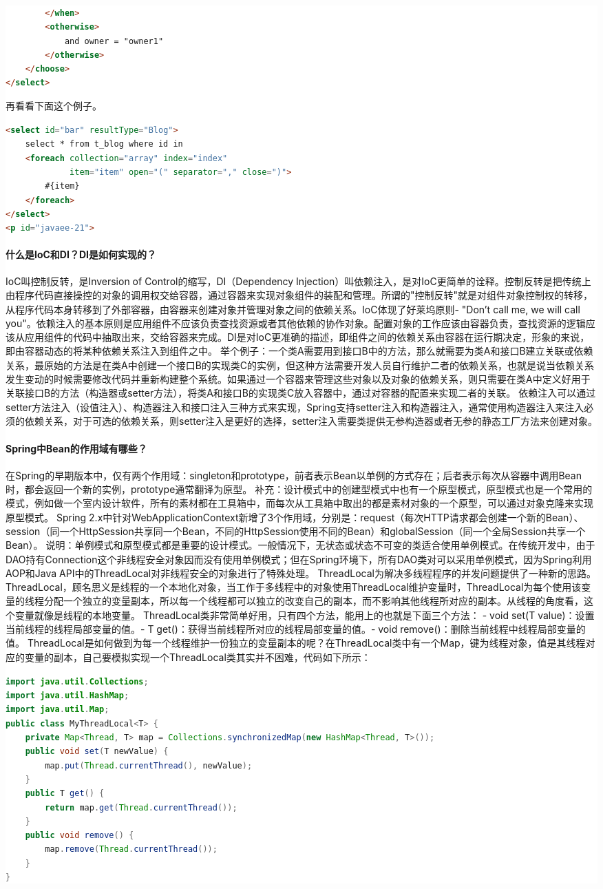 ```html
        </when>
        <otherwise>
            and owner = "owner1"
        </otherwise>
    </choose>
</select>
```
再看看下面这个例子。
```html
<select id="bar" resultType="Blog">
    select * from t_blog where id in
    <foreach collection="array" index="index"
             item="item" open="(" separator="," close=")">
        #{item}
    </foreach>
</select>
<p id="javaee-21">
```
#### 什么是IoC和DI？DI是如何实现的？

IoC叫控制反转，是Inversion of Control的缩写，DI（Dependency Injection）叫依赖注入，是对IoC更简单的诠释。控制反转是把传统上由程序代码直接操控的对象的调用权交给容器，通过容器来实现对象组件的装配和管理。所谓的"控制反转"就是对组件对象控制权的转移，从程序代码本身转移到了外部容器，由容器来创建对象并管理对象之间的依赖关系。IoC体现了好莱坞原则- "Don’t call me, we will call you"。依赖注入的基本原则是应用组件不应该负责查找资源或者其他依赖的协作对象。配置对象的工作应该由容器负责，查找资源的逻辑应该从应用组件的代码中抽取出来，交给容器来完成。DI是对IoC更准确的描述，即组件之间的依赖关系由容器在运行期决定，形象的来说，即由容器动态的将某种依赖关系注入到组件之中。
举个例子：一个类A需要用到接口B中的方法，那么就需要为类A和接口B建立关联或依赖关系，最原始的方法是在类A中创建一个接口B的实现类C的实例，但这种方法需要开发人员自行维护二者的依赖关系，也就是说当依赖关系发生变动的时候需要修改代码并重新构建整个系统。如果通过一个容器来管理这些对象以及对象的依赖关系，则只需要在类A中定义好用于关联接口B的方法（构造器或setter方法），将类A和接口B的实现类C放入容器中，通过对容器的配置来实现二者的关联。
依赖注入可以通过setter方法注入（设值注入）、构造器注入和接口注入三种方式来实现，Spring支持setter注入和构造器注入，通常使用构造器注入来注入必须的依赖关系，对于可选的依赖关系，则setter注入是更好的选择，setter注入需要类提供无参构造器或者无参的静态工厂方法来创建对象。

<p id="javaee-22">

#### Spring中Bean的作用域有哪些？

在Spring的早期版本中，仅有两个作用域：singleton和prototype，前者表示Bean以单例的方式存在；后者表示每次从容器中调用Bean时，都会返回一个新的实例，prototype通常翻译为原型。
补充：设计模式中的创建型模式中也有一个原型模式，原型模式也是一个常用的模式，例如做一个室内设计软件，所有的素材都在工具箱中，而每次从工具箱中取出的都是素材对象的一个原型，可以通过对象克隆来实现原型模式。
Spring 2.x中针对WebApplicationContext新增了3个作用域，分别是：request（每次HTTP请求都会创建一个新的Bean）、session（同一个HttpSession共享同一个Bean，不同的HttpSession使用不同的Bean）和globalSession（同一个全局Session共享一个Bean）。
说明：单例模式和原型模式都是重要的设计模式。一般情况下，无状态或状态不可变的类适合使用单例模式。在传统开发中，由于DAO持有Connection这个非线程安全对象因而没有使用单例模式；但在Spring环境下，所有DAO类对可以采用单例模式，因为Spring利用AOP和Java API中的ThreadLocal对非线程安全的对象进行了特殊处理。
ThreadLocal为解决多线程程序的并发问题提供了一种新的思路。ThreadLocal，顾名思义是线程的一个本地化对象，当工作于多线程中的对象使用ThreadLocal维护变量时，ThreadLocal为每个使用该变量的线程分配一个独立的变量副本，所以每一个线程都可以独立的改变自己的副本，而不影响其他线程所对应的副本。从线程的角度看，这个变量就像是线程的本地变量。
ThreadLocal类非常简单好用，只有四个方法，能用上的也就是下面三个方法： - void set(T value)：设置当前线程的线程局部变量的值。- T get()：获得当前线程所对应的线程局部变量的值。- void remove()：删除当前线程中线程局部变量的值。
ThreadLocal是如何做到为每一个线程维护一份独立的变量副本的呢？在ThreadLocal类中有一个Map，键为线程对象，值是其线程对应的变量的副本，自己要模拟实现一个ThreadLocal类其实并不困难，代码如下所示：

```java
import java.util.Collections;
import java.util.HashMap;
import java.util.Map;
public class MyThreadLocal<T> {
    private Map<Thread, T> map = Collections.synchronizedMap(new HashMap<Thread, T>());
    public void set(T newValue) {
        map.put(Thread.currentThread(), newValue);
    }
    public T get() {
        return map.get(Thread.currentThread());
    }
    public void remove() {
        map.remove(Thread.currentThread());
    }
}
```